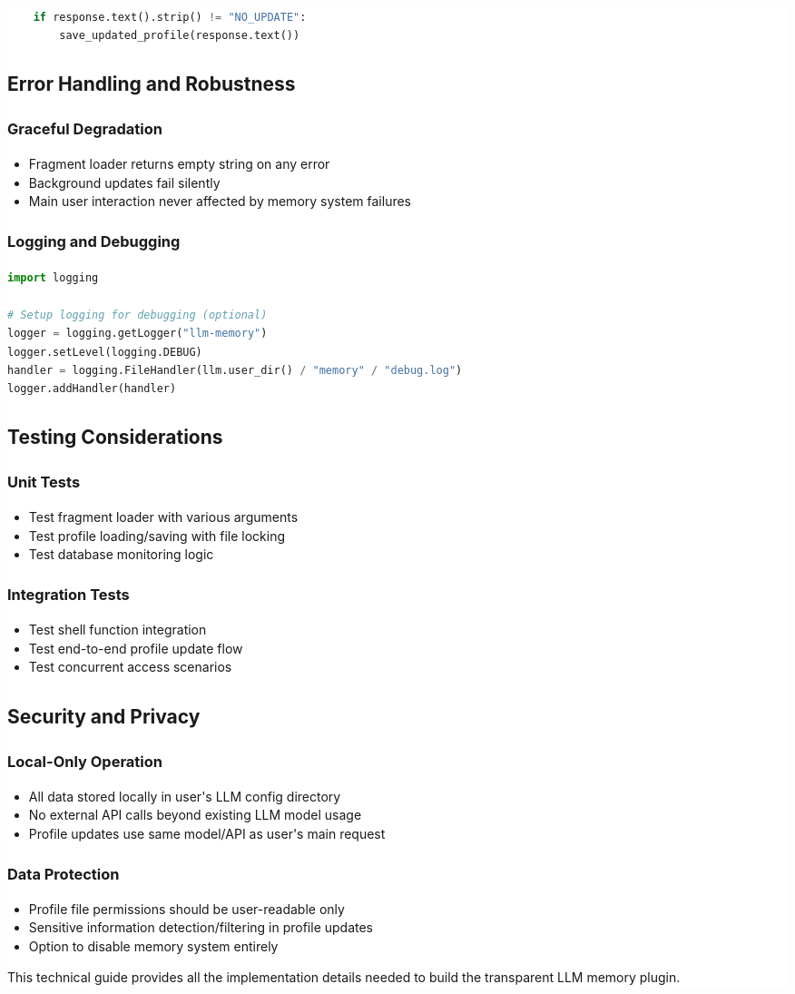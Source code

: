 ```python
    if response.text().strip() != "NO_UPDATE":
        save_updated_profile(response.text())
```

## Error Handling and Robustness

### Graceful Degradation
- Fragment loader returns empty string on any error
- Background updates fail silently
- Main user interaction never affected by memory system failures

### Logging and Debugging
```python
import logging

# Setup logging for debugging (optional)
logger = logging.getLogger("llm-memory")
logger.setLevel(logging.DEBUG)
handler = logging.FileHandler(llm.user_dir() / "memory" / "debug.log")
logger.addHandler(handler)
```

## Testing Considerations

### Unit Tests
- Test fragment loader with various arguments
- Test profile loading/saving with file locking
- Test database monitoring logic

### Integration Tests
- Test shell function integration
- Test end-to-end profile update flow
- Test concurrent access scenarios

## Security and Privacy

### Local-Only Operation
- All data stored locally in user's LLM config directory
- No external API calls beyond existing LLM model usage
- Profile updates use same model/API as user's main request

### Data Protection
- Profile file permissions should be user-readable only
- Sensitive information detection/filtering in profile updates
- Option to disable memory system entirely

This technical guide provides all the implementation details needed to build the transparent LLM memory plugin.